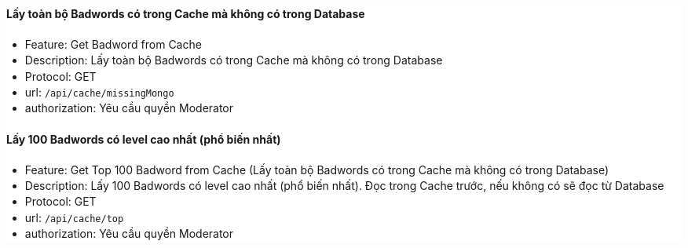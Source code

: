 #### Lấy toàn bộ Badwords có trong Cache mà không có trong Database
- Feature: Get Badword from Cache 
- Description: Lấy toàn bộ Badwords có trong Cache mà không có trong Database
- Protocol: GET
- url: `/api/cache/missingMongo`
- authorization: Yêu cầu quyền Moderator

#### Lấy 100 Badwords có level cao nhất (phổ biến nhất)
- Feature: Get Top 100 Badword from Cache (Lấy toàn bộ Badwords có trong Cache mà không có trong Database)
- Description: Lấy 100 Badwords có level cao nhất (phổ biến nhất). Đọc trong Cache trước, nếu không có sẽ đọc từ Database
- Protocol: GET
- url: `/api/cache/top`
- authorization: Yêu cầu quyền Moderator
